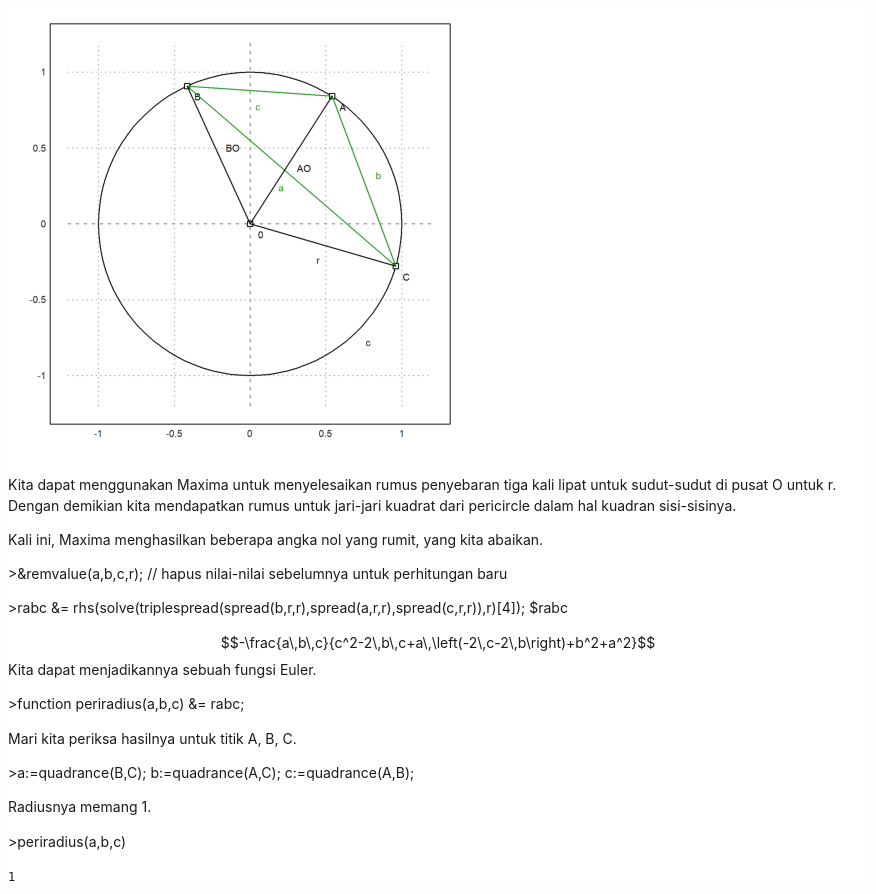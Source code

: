 ![images/EMT4Geometry%20-%20Naila%20Khalidatus%20Salwa-154.png](images/EMT4Geometry%20-%20Naila%20Khalidatus%20Salwa-154.png)

Kita dapat menggunakan Maxima untuk menyelesaikan rumus penyebaran
tiga kali lipat untuk sudut-sudut di pusat O untuk r. Dengan demikian
kita mendapatkan rumus untuk jari-jari kuadrat dari pericircle dalam
hal kuadran sisi-sisinya. 


Kali ini, Maxima menghasilkan beberapa angka nol yang rumit, yang kita
abaikan.


\>&remvalue(a,b,c,r); // hapus nilai-nilai sebelumnya untuk perhitungan baru

\>rabc &= rhs(solve(triplespread(spread(b,r,r),spread(a,r,r),spread(c,r,r)),r)[4]); $rabc


$$-\frac{a\,b\,c}{c^2-2\,b\,c+a\,\left(-2\,c-2\,b\right)+b^2+a^2}$$Kita dapat menjadikannya sebuah fungsi Euler.


\>function periradius(a,b,c) &= rabc;


Mari kita periksa hasilnya untuk titik A, B, C.


\>a:=quadrance(B,C); b:=quadrance(A,C); c:=quadrance(A,B);


Radiusnya memang 1.


\>periradius(a,b,c)


    1

